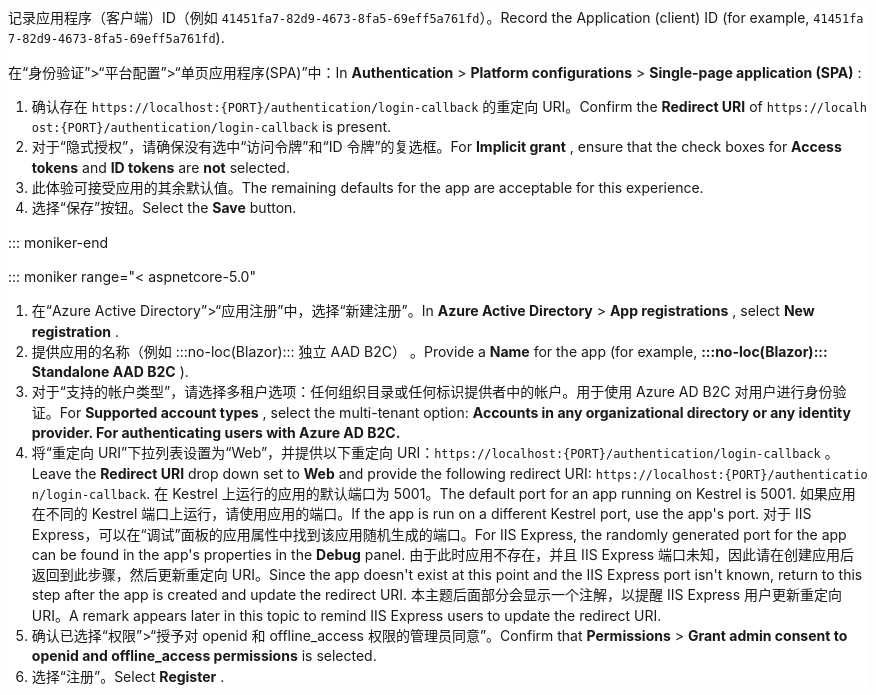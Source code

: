 <span data-ttu-id="083ba-123">记录应用程序（客户端）ID（例如 `41451fa7-82d9-4673-8fa5-69eff5a761fd`）。</span><span class="sxs-lookup"><span data-stu-id="083ba-123">Record the Application (client) ID (for example, `41451fa7-82d9-4673-8fa5-69eff5a761fd`).</span></span>

<span data-ttu-id="083ba-124">在“身份验证”>“平台配置”>“单页应用程序(SPA)”中：</span><span class="sxs-lookup"><span data-stu-id="083ba-124">In **Authentication** > **Platform configurations** > **Single-page application (SPA)** :</span></span>

1. <span data-ttu-id="083ba-125">确认存在 `https://localhost:{PORT}/authentication/login-callback` 的重定向 URI。</span><span class="sxs-lookup"><span data-stu-id="083ba-125">Confirm the **Redirect URI** of `https://localhost:{PORT}/authentication/login-callback` is present.</span></span>
1. <span data-ttu-id="083ba-126">对于“隐式授权”，请确保没有选中“访问令牌”和“ID 令牌”的复选框。</span><span class="sxs-lookup"><span data-stu-id="083ba-126">For **Implicit grant** , ensure that the check boxes for **Access tokens** and **ID tokens** are **not** selected.</span></span>
1. <span data-ttu-id="083ba-127">此体验可接受应用的其余默认值。</span><span class="sxs-lookup"><span data-stu-id="083ba-127">The remaining defaults for the app are acceptable for this experience.</span></span>
1. <span data-ttu-id="083ba-128">选择“保存”按钮。</span><span class="sxs-lookup"><span data-stu-id="083ba-128">Select the **Save** button.</span></span>

::: moniker-end

::: moniker range="< aspnetcore-5.0"

1. <span data-ttu-id="083ba-129">在“Azure Active Directory”>“应用注册”中，选择“新建注册”。</span><span class="sxs-lookup"><span data-stu-id="083ba-129">In **Azure Active Directory** > **App registrations** , select **New registration** .</span></span>
1. <span data-ttu-id="083ba-130">提供应用的名称（例如 :::no-loc(Blazor)::: 独立 AAD B2C） 。</span><span class="sxs-lookup"><span data-stu-id="083ba-130">Provide a **Name** for the app (for example, **:::no-loc(Blazor)::: Standalone AAD B2C** ).</span></span>
1. <span data-ttu-id="083ba-131">对于“支持的帐户类型”，请选择多租户选项：任何组织目录或任何标识提供者中的帐户。用于使用 Azure AD B2C 对用户进行身份验证。</span><span class="sxs-lookup"><span data-stu-id="083ba-131">For **Supported account types** , select the multi-tenant option: **Accounts in any organizational directory or any identity provider. For authenticating users with Azure AD B2C.**</span></span>
1. <span data-ttu-id="083ba-132">将“重定向 URI”下拉列表设置为“Web”，并提供以下重定向 URI：`https://localhost:{PORT}/authentication/login-callback` 。</span><span class="sxs-lookup"><span data-stu-id="083ba-132">Leave the **Redirect URI** drop down set to **Web** and provide the following redirect URI: `https://localhost:{PORT}/authentication/login-callback`.</span></span> <span data-ttu-id="083ba-133">在 Kestrel 上运行的应用的默认端口为 5001。</span><span class="sxs-lookup"><span data-stu-id="083ba-133">The default port for an app running on Kestrel is 5001.</span></span> <span data-ttu-id="083ba-134">如果应用在不同的 Kestrel 端口上运行，请使用应用的端口。</span><span class="sxs-lookup"><span data-stu-id="083ba-134">If the app is run on a different Kestrel port, use the app's port.</span></span> <span data-ttu-id="083ba-135">对于 IIS Express，可以在“调试”面板的应用属性中找到该应用随机生成的端口。</span><span class="sxs-lookup"><span data-stu-id="083ba-135">For IIS Express, the randomly generated port for the app can be found in the app's properties in the **Debug** panel.</span></span> <span data-ttu-id="083ba-136">由于此时应用不存在，并且 IIS Express 端口未知，因此请在创建应用后返回到此步骤，然后更新重定向 URI。</span><span class="sxs-lookup"><span data-stu-id="083ba-136">Since the app doesn't exist at this point and the IIS Express port isn't known, return to this step after the app is created and update the redirect URI.</span></span> <span data-ttu-id="083ba-137">本主题后面部分会显示一个注解，以提醒 IIS Express 用户更新重定向 URI。</span><span class="sxs-lookup"><span data-stu-id="083ba-137">A remark appears later in this topic to remind IIS Express users to update the redirect URI.</span></span>
1. <span data-ttu-id="083ba-138">确认已选择“权限”>“授予对 openid 和 offline_access 权限的管理员同意”。</span><span class="sxs-lookup"><span data-stu-id="083ba-138">Confirm that **Permissions** > **Grant admin consent to openid and offline_access permissions** is selected.</span></span>
1. <span data-ttu-id="083ba-139">选择“注册”。</span><span class="sxs-lookup"><span data-stu-id="083ba-139">Select **Register** .</span></span>
